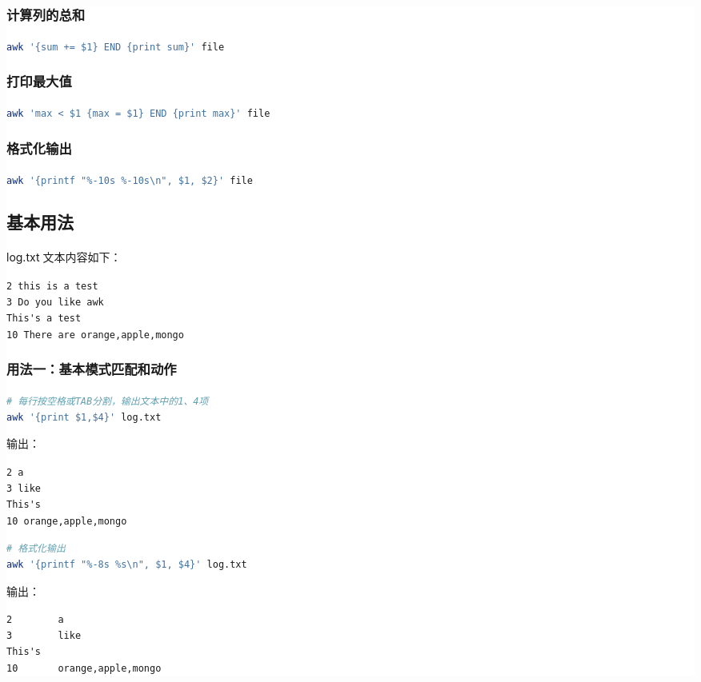 ### 计算列的总和

```bash
awk '{sum += $1} END {print sum}' file
```

### 打印最大值

```bash
awk 'max < $1 {max = $1} END {print max}' file
```

### 格式化输出

```bash
awk '{printf "%-10s %-10s\n", $1, $2}' file
```

## 基本用法

log.txt 文本内容如下：

```
2 this is a test
3 Do you like awk
This's a test
10 There are orange,apple,mongo
```

### 用法一：基本模式匹配和动作

```bash
# 每行按空格或TAB分割，输出文本中的1、4项
awk '{print $1,$4}' log.txt
```

输出：

```
2 a
3 like
This's
10 orange,apple,mongo
```

```bash
# 格式化输出
awk '{printf "%-8s %s\n", $1, $4}' log.txt
```

输出：

```
2        a
3        like
This's   
10       orange,apple,mongo
```
